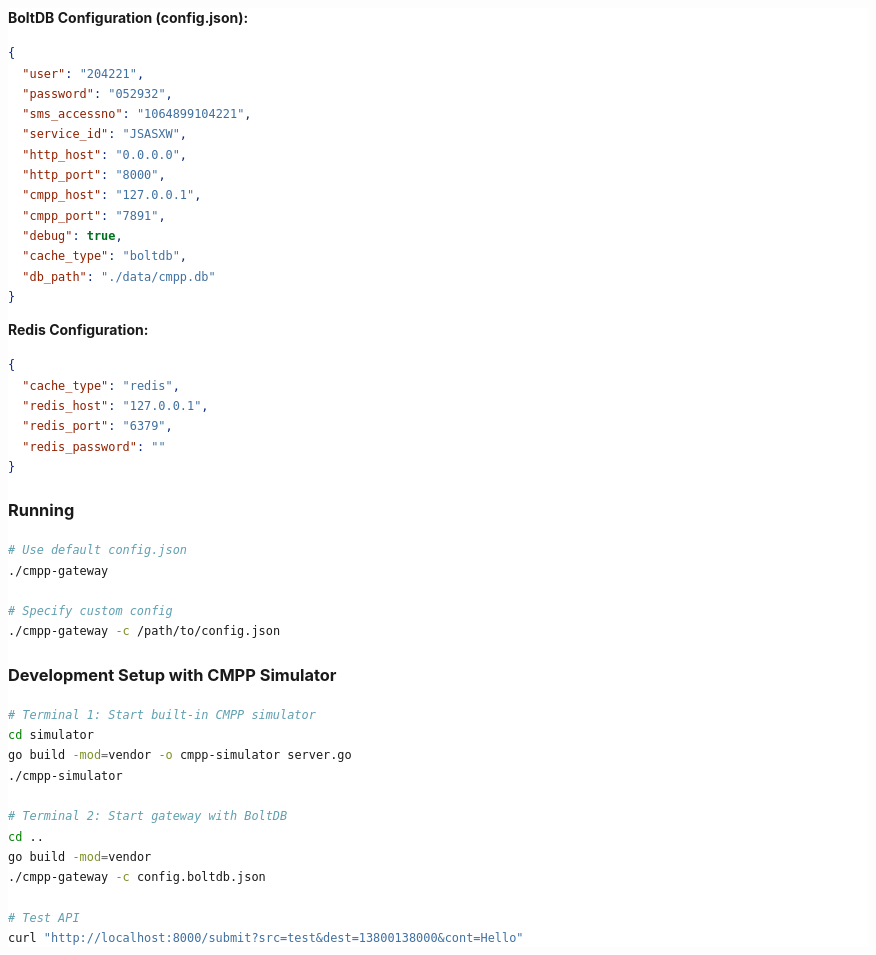 **BoltDB Configuration (config.json):**
```json
{
  "user": "204221",
  "password": "052932",
  "sms_accessno": "1064899104221",
  "service_id": "JSASXW",
  "http_host": "0.0.0.0",
  "http_port": "8000",
  "cmpp_host": "127.0.0.1",
  "cmpp_port": "7891",
  "debug": true,
  "cache_type": "boltdb",
  "db_path": "./data/cmpp.db"
}
```

**Redis Configuration:**
```json
{
  "cache_type": "redis",
  "redis_host": "127.0.0.1",
  "redis_port": "6379",
  "redis_password": ""
}
```

### Running

```bash
# Use default config.json
./cmpp-gateway

# Specify custom config
./cmpp-gateway -c /path/to/config.json
```

### Development Setup with CMPP Simulator

```bash
# Terminal 1: Start built-in CMPP simulator
cd simulator
go build -mod=vendor -o cmpp-simulator server.go
./cmpp-simulator

# Terminal 2: Start gateway with BoltDB
cd ..
go build -mod=vendor
./cmpp-gateway -c config.boltdb.json

# Test API
curl "http://localhost:8000/submit?src=test&dest=13800138000&cont=Hello"
```
